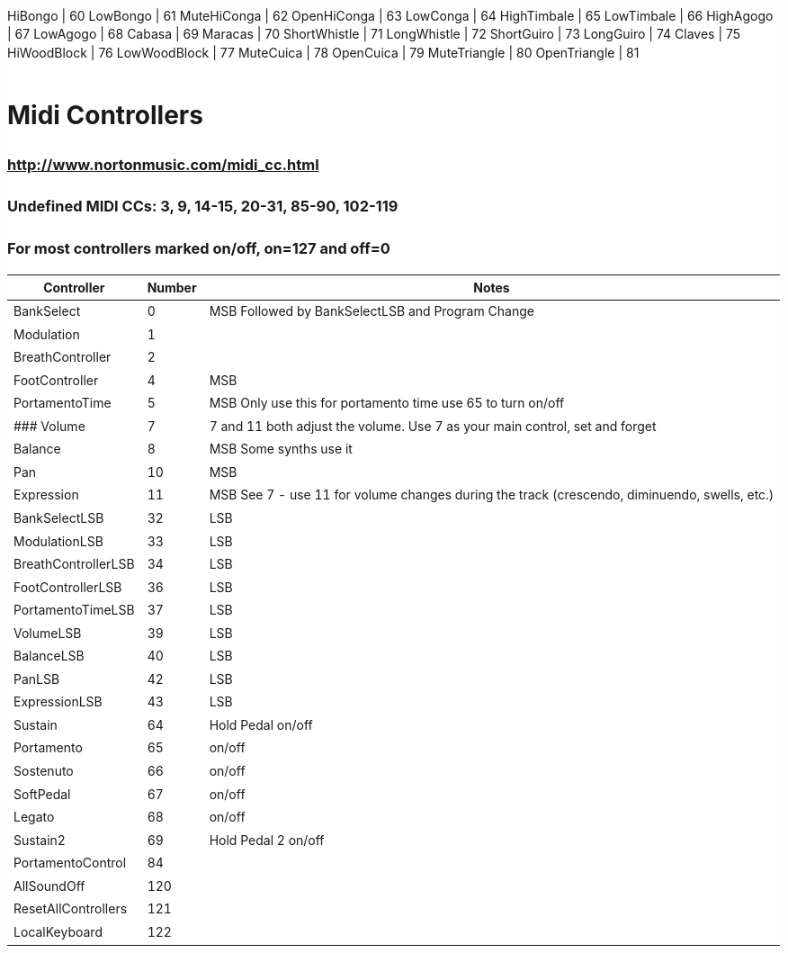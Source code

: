 HiBongo | 60
LowBongo | 61
MuteHiConga | 62
OpenHiConga | 63
LowConga | 64
HighTimbale | 65
LowTimbale | 66
HighAgogo | 67
LowAgogo | 68
Cabasa | 69
Maracas | 70
ShortWhistle | 71
LongWhistle | 72
ShortGuiro | 73
LongGuiro | 74
Claves | 75
HiWoodBlock | 76
LowWoodBlock | 77
MuteCuica | 78
OpenCuica | 79
MuteTriangle | 80
OpenTriangle | 81

# Midi Controllers
### http://www.nortonmusic.com/midi_cc.html
### Undefined MIDI CCs: 3, 9, 14-15, 20-31, 85-90, 102-119
### For most controllers marked on/off, on=127 and off=0

Controller | Number | Notes
---------- | ------ | -----
BankSelect | 0 | MSB Followed by BankSelectLSB and Program Change
Modulation | 1 |
BreathController | 2 |
FootController | 4 | MSB
PortamentoTime | 5 | MSB Only use this for portamento time use 65 to turn on/off
### Volume | 7 | 7 and 11 both adjust the volume. Use 7 as your main control, set and forget
Balance | 8 | MSB Some synths use it
Pan | 10 | MSB
Expression | 11 | MSB See 7 - use 11 for volume changes during the track (crescendo, diminuendo, swells, etc.)
BankSelectLSB | 32 | LSB
ModulationLSB | 33 | LSB
BreathControllerLSB | 34 | LSB
FootControllerLSB | 36 | LSB
PortamentoTimeLSB | 37 | LSB
VolumeLSB | 39 | LSB
BalanceLSB | 40 | LSB
PanLSB | 42 | LSB
ExpressionLSB | 43 | LSB
Sustain | 64 | Hold Pedal on/off
Portamento | 65 | on/off
Sostenuto | 66 | on/off
SoftPedal | 67 | on/off
Legato | 68 | on/off
Sustain2 | 69 | Hold Pedal 2 on/off
PortamentoControl | 84 |
AllSoundOff | 120 |
ResetAllControllers | 121 |
LocalKeyboard | 122 |
